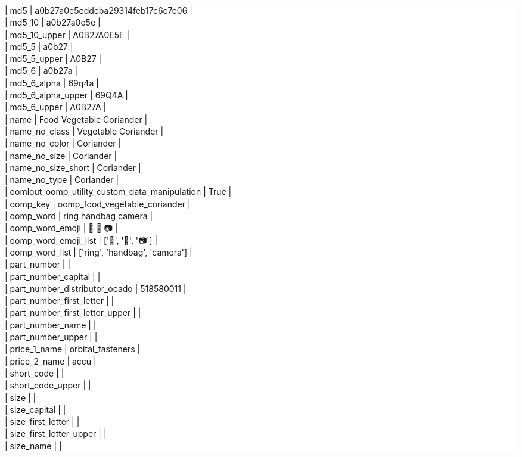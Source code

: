 | md5 | a0b27a0e5eddcba29314feb17c6c7c06 |  
| md5_10 | a0b27a0e5e |  
| md5_10_upper | A0B27A0E5E |  
| md5_5 | a0b27 |  
| md5_5_upper | A0B27 |  
| md5_6 | a0b27a |  
| md5_6_alpha | 69q4a |  
| md5_6_alpha_upper | 69Q4A |  
| md5_6_upper | A0B27A |  
| name | Food Vegetable Coriander |  
| name_no_class | Vegetable Coriander |  
| name_no_color | Coriander |  
| name_no_size | Coriander |  
| name_no_size_short | Coriander |  
| name_no_type | Coriander |  
| oomlout_oomp_utility_custom_data_manipulation | True |  
| oomp_key | oomp_food_vegetable_coriander |  
| oomp_word | ring handbag camera |  
| oomp_word_emoji | :ring: :handbag: :camera: |  
| oomp_word_emoji_list | [':ring:', ':handbag:', ':camera:'] |  
| oomp_word_list | ['ring', 'handbag', 'camera'] |  
| part_number |  |  
| part_number_capital |  |  
| part_number_distributor_ocado | 518580011 |  
| part_number_first_letter |  |  
| part_number_first_letter_upper |  |  
| part_number_name |  |  
| part_number_upper |  |  
| price_1_name | orbital_fasteners |  
| price_2_name | accu |  
| short_code |  |  
| short_code_upper |  |  
| size |  |  
| size_capital |  |  
| size_first_letter |  |  
| size_first_letter_upper |  |  
| size_name |  |  